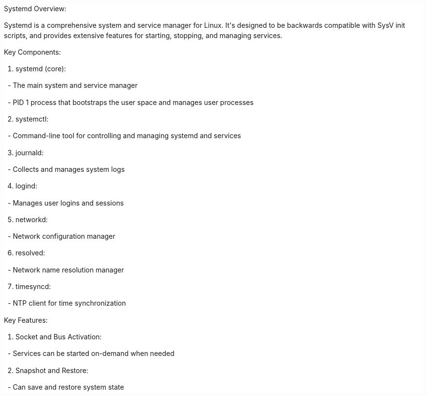 Systemd Overview:

Systemd is a comprehensive system and service manager for Linux. It's designed to be backwards compatible with SysV init scripts, and provides extensive features for starting, stopping, and managing services.

  

Key Components:

  

1. systemd (core): 

  - The main system and service manager

  - PID 1 process that bootstraps the user space and manages user processes

  

2. systemctl:

  - Command-line tool for controlling and managing systemd and services

  

3. journald:

  - Collects and manages system logs

  

4. logind:

  - Manages user logins and sessions

  

5. networkd:

  - Network configuration manager

  

6. resolved:

  - Network name resolution manager

  

7. timesyncd:

  - NTP client for time synchronization

  

Key Features:

  

1. Socket and Bus Activation:

  - Services can be started on-demand when needed

  

2. Snapshot and Restore:

  - Can save and restore system state

  
